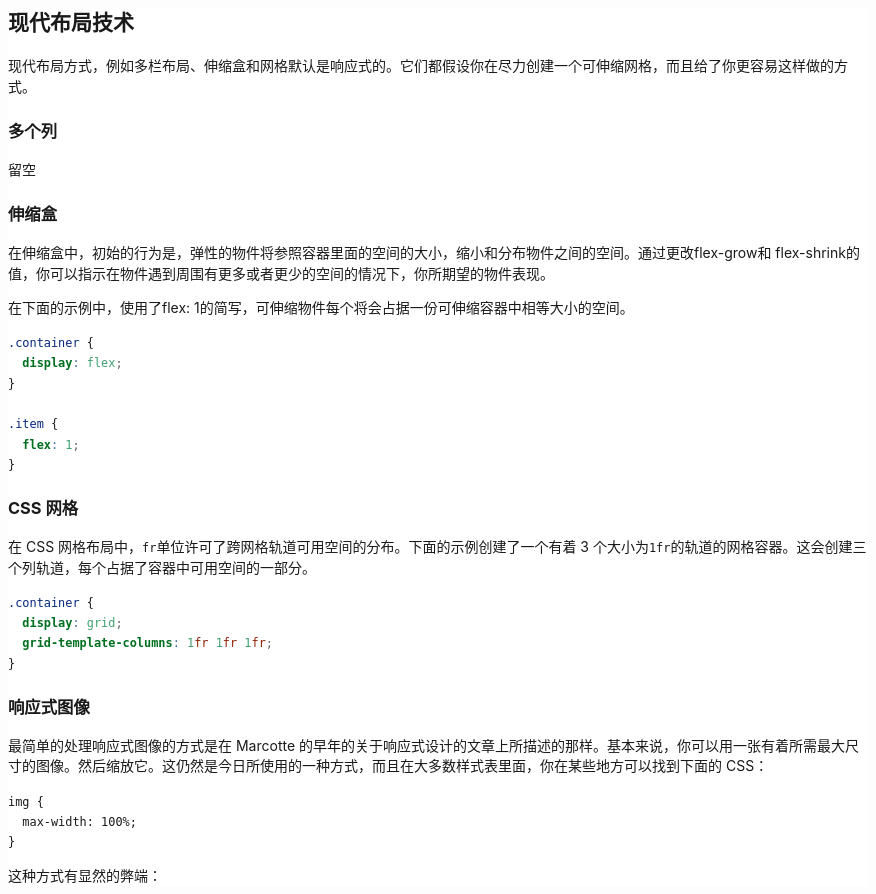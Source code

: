 

## 现代布局技术

现代布局方式，例如多栏布局、伸缩盒和网格默认是响应式的。它们都假设你在尽力创建一个可伸缩网格，而且给了你更容易这样做的方式。



### 多个列

留空



### 伸缩盒
在伸缩盒中，初始的行为是，弹性的物件将参照容器里面的空间的大小，缩小和分布物件之间的空间。通过更改flex-grow和 flex-shrink的值，你可以指示在物件遇到周围有更多或者更少的空间的情况下，你所期望的物件表现。

在下面的示例中，使用了flex: 1的简写，可伸缩物件每个将会占据一份可伸缩容器中相等大小的空间。

```css
.container {
  display: flex;
}

.item {
  flex: 1;
}
```



### CSS 网格

在 CSS 网格布局中，`fr`单位许可了跨网格轨道可用空间的分布。下面的示例创建了一个有着 3 个大小为`1fr`的轨道的网格容器。这会创建三个列轨道，每个占据了容器中可用空间的一部分。

```css
.container {
  display: grid;
  grid-template-columns: 1fr 1fr 1fr;
}
```





### 响应式图像

最简单的处理响应式图像的方式是在 Marcotte 的早年的关于响应式设计的文章上所描述的那样。基本来说，你可以用一张有着所需最大尺寸的图像。然后缩放它。这仍然是今日所使用的一种方式，而且在大多数样式表里面，你在某些地方可以找到下面的 CSS：

```html
img {
  max-width: 100%;
}
```

这种方式有显然的弊端：
